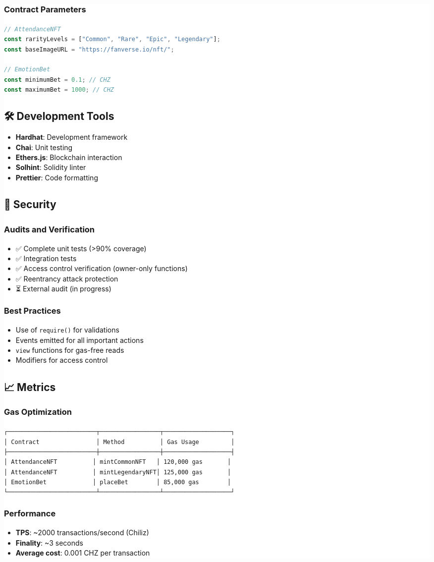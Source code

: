### Contract Parameters
```javascript
// AttendanceNFT
const rarityLevels = ["Common", "Rare", "Epic", "Legendary"];
const baseImageURL = "https://fanverse.io/nft/";

// EmotionBet
const minimumBet = 0.1; // CHZ
const maximumBet = 1000; // CHZ
```

## 🛠️ **Development Tools**

- **Hardhat**: Development framework
- **Chai**: Unit testing
- **Ethers.js**: Blockchain interaction
- **Solhint**: Solidity linter
- **Prettier**: Code formatting

## 🔐 **Security**

### Audits and Verification
- ✅ Complete unit tests (>90% coverage)
- ✅ Integration tests
- ✅ Access control verification (owner-only functions)
- ✅ Reentrancy attack protection
- ⏳ External audit (in progress)

### Best Practices
- Use of `require()` for validations
- Events emitted for all important actions
- `view` functions for gas-free reads
- Modifiers for access control

## 📈 **Metrics**

### Gas Optimization
```
┌─────────────────────────┬─────────────────┬───────────────────┐
│ Contract                │ Method          │ Gas Usage         │
├─────────────────────────┼─────────────────┼───────────────────┤
│ AttendanceNFT          │ mintCommonNFT   │ 120,000 gas       │
│ AttendanceNFT          │ mintLegendaryNFT│ 125,000 gas       │
│ EmotionBet             │ placeBet        │ 85,000 gas        │
└─────────────────────────┴─────────────────┴───────────────────┘
```

### Performance
- **TPS**: ~2000 transactions/second (Chiliz)
- **Finality**: ~3 seconds
- **Average cost**: 0.001 CHZ per transaction
